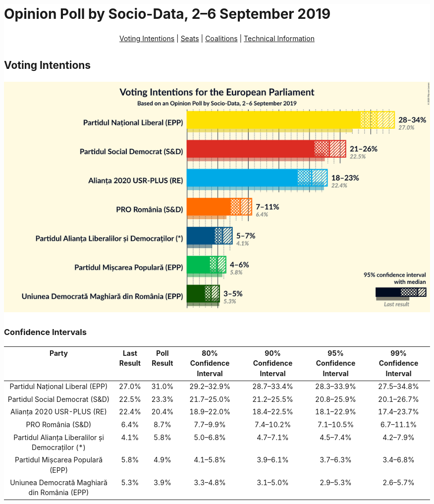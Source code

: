 # Opinion Poll by Socio-Data, 2–6 September 2019

<p align="center"><a href="#voting-intentions">Voting Intentions</a> | <a href="#seats">Seats</a> | <a href="#coalitions">Coalitions</a> | <a href="#technical-information">Technical Information</a></p>

## Voting Intentions

![Graph with voting intentions not yet produced](2019-09-06-Socio-Data.png "Voting Intentions")

### Confidence Intervals

| Party | Last Result | Poll Result | 80% Confidence Interval | 90% Confidence Interval | 95% Confidence Interval | 99% Confidence Interval |
|:-----:|:-----------:|:-----------:|:-----------------------:|:-----------------------:|:-----------------------:|:-----------------------:|
| Partidul Național Liberal (EPP) | 27.0% | 31.0% | 29.2–32.9% |28.7–33.4% |28.3–33.9% |27.5–34.8% |
| Partidul Social Democrat (S&D) | 22.5% | 23.3% | 21.7–25.0% |21.2–25.5% |20.8–25.9% |20.1–26.7% |
| Alianța 2020 USR-PLUS (RE) | 22.4% | 20.4% | 18.9–22.0% |18.4–22.5% |18.1–22.9% |17.4–23.7% |
| PRO România (S&D) | 6.4% | 8.7% | 7.7–9.9% |7.4–10.2% |7.1–10.5% |6.7–11.1% |
| Partidul Alianța Liberalilor și Democraților (*) | 4.1% | 5.8% | 5.0–6.8% |4.7–7.1% |4.5–7.4% |4.2–7.9% |
| Partidul Mișcarea Populară (EPP) | 5.8% | 4.9% | 4.1–5.8% |3.9–6.1% |3.7–6.3% |3.4–6.8% |
| Uniunea Democrată Maghiară din România (EPP) | 5.3% | 3.9% | 3.3–4.8% |3.1–5.0% |2.9–5.3% |2.6–5.7% |
